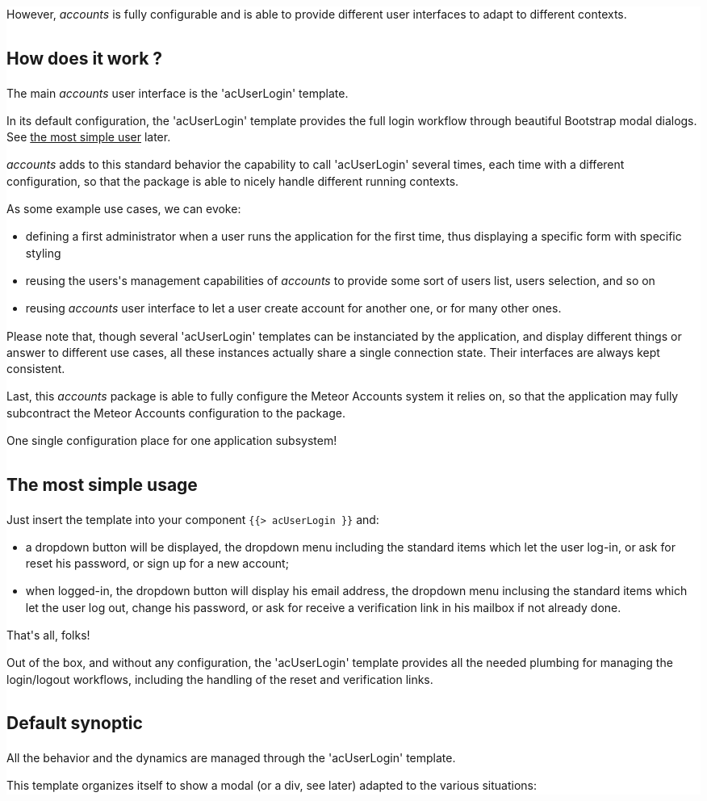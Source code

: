 However, *accounts* is fully configurable and is able to provide different user interfaces to adapt to different contexts.

## How does it work ?

The main *accounts* user interface is the 'acUserLogin' template.

In its default configuration, the 'acUserLogin' template provides the full login workflow through beautiful Bootstrap modal dialogs.
See [the most simple user](#the-most-simple-usage) later.

*accounts* adds to this standard behavior the capability to call 'acUserLogin' several times, each time with a different configuration, so that the package is able to nicely handle different running contexts.

As some example use cases, we can evoke:

- defining a first administrator when a user runs the application for the first time, thus displaying a specific form with specific styling

- reusing the users's management capabilities of *accounts* to provide some sort of users list, users selection, and so on

- reusing *accounts* user interface to let a user create account for another one, or for many other ones.

Please note that, though several 'acUserLogin' templates can be instanciated by the application, and display different things or answer to different use cases, all these instances actually share a single connection state. Their interfaces are always kept consistent.

Last, this *accounts* package is able to fully configure the Meteor Accounts system it relies on, so that the application may fully subcontract the Meteor Accounts configuration to the package.

One single configuration place for one application subsystem!

## The most simple usage

Just insert the template into your component `{{> acUserLogin }}` and:

- a dropdown button will be displayed, the dropdown menu including the standard items which let the user log-in, or ask for reset his password, or sign up for a new account;

- when logged-in, the dropdown button will display his email address, the dropdown menu inclusing the standard items which let the user log out, change his password, or ask for receive a verification link in his mailbox if not already done.

That's all, folks!

Out of the box, and without any configuration, the 'acUserLogin' template provides all the needed plumbing for managing the login/logout workflows, including the handling of the reset and verification links.

## Default synoptic

All the behavior and the dynamics are managed through the 'acUserLogin' template.

This template organizes itself to show a modal (or a div, see later) adapted to the various situations:
